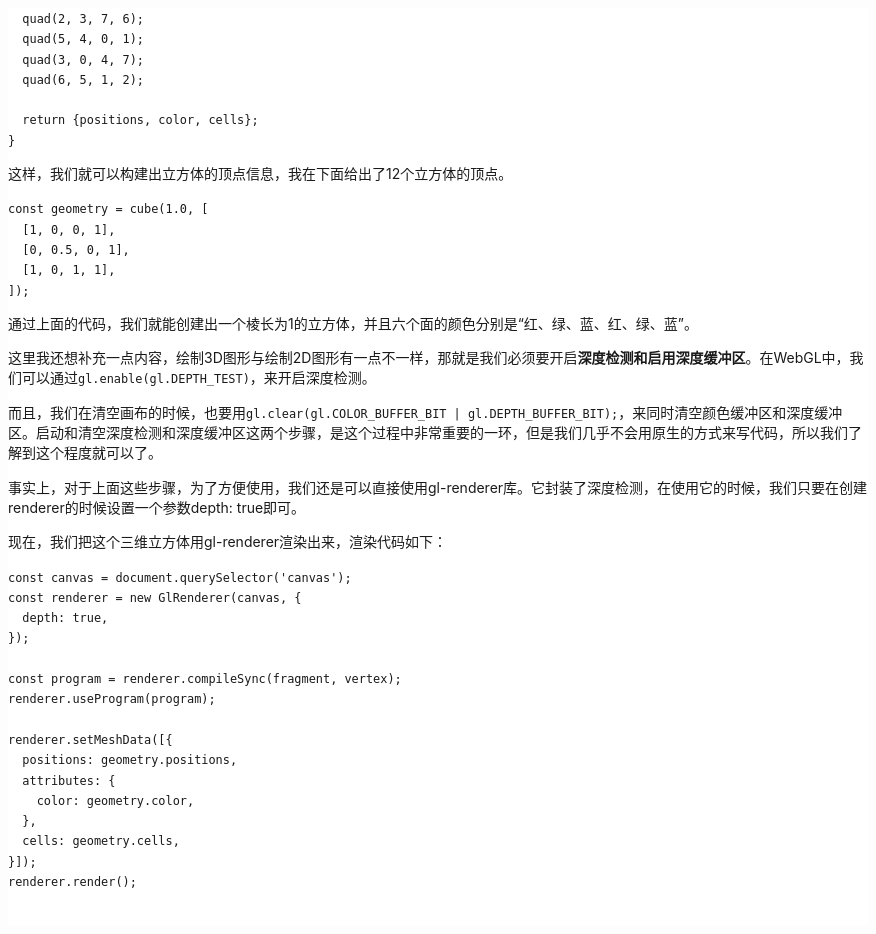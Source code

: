 ```
  quad(2, 3, 7, 6);
  quad(5, 4, 0, 1);
  quad(3, 0, 4, 7);
  quad(6, 5, 1, 2);

  return {positions, color, cells};
}

```

这样，我们就可以构建出立方体的顶点信息，我在下面给出了12个立方体的顶点。

```
const geometry = cube(1.0, [
  [1, 0, 0, 1],
  [0, 0.5, 0, 1],
  [1, 0, 1, 1],
]);

```

通过上面的代码，我们就能创建出一个棱长为1的立方体，并且六个面的颜色分别是“红、绿、蓝、红、绿、蓝”。

这里我还想补充一点内容，绘制3D图形与绘制2D图形有一点不一样，那就是我们必须要开启**深度检测和启用深度缓冲区**。在WebGL中，我们可以通过`gl.enable(gl.DEPTH_TEST)`，来开启深度检测。

而且，我们在清空画布的时候，也要用`gl.clear(gl.COLOR_BUFFER_BIT | gl.DEPTH_BUFFER_BIT);`，来同时清空颜色缓冲区和深度缓冲区。启动和清空深度检测和深度缓冲区这两个步骤，是这个过程中非常重要的一环，但是我们几乎不会用原生的方式来写代码，所以我们了解到这个程度就可以了。

事实上，对于上面这些步骤，为了方便使用，我们还是可以直接使用gl-renderer库。它封装了深度检测，在使用它的时候，我们只要在创建renderer的时候设置一个参数depth: true即可。

现在，我们把这个三维立方体用gl-renderer渲染出来，渲染代码如下：

```
const canvas = document.querySelector('canvas');
const renderer = new GlRenderer(canvas, {
  depth: true,
});

const program = renderer.compileSync(fragment, vertex);
renderer.useProgram(program);

renderer.setMeshData([{
  positions: geometry.positions,
  attributes: {
    color: geometry.color,
  },
  cells: geometry.cells,
}]);
renderer.render();

```

<img src="https://static001.geekbang.org/resource/image/39/4d/39bc7f588350b3c990c4cd0e2b616e4d.jpeg" alt="" title="立方体的正视图，在画布上只呈现了一个红色正方形，因为其他面被遮挡住了">
